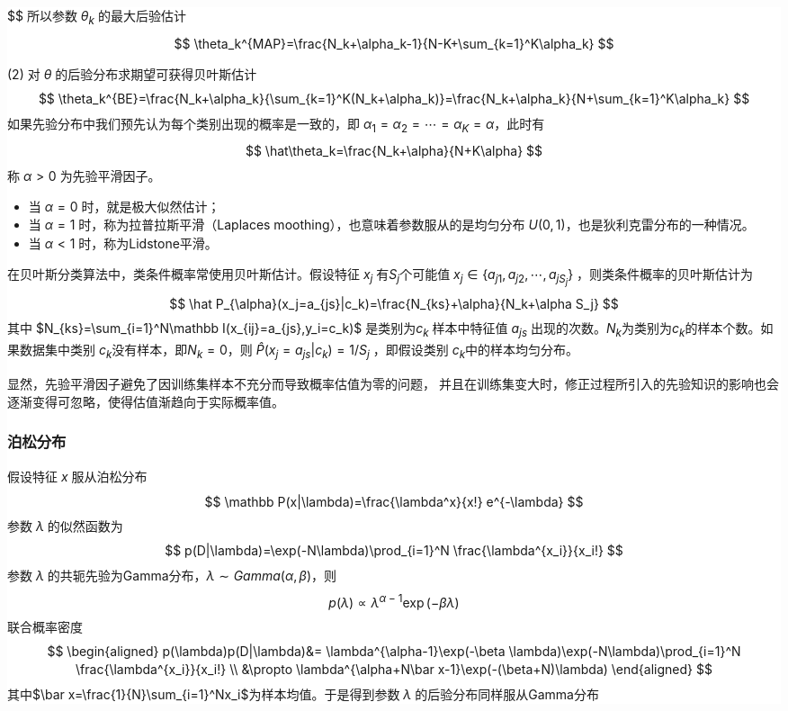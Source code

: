 $$
所以参数 $\theta_k$ 的最大后验估计
$$
\theta_k^{MAP}=\frac{N_k+\alpha_k-1}{N-K+\sum_{k=1}^K\alpha_k}
$$


(2) 对 $\theta$ 的后验分布求期望可获得贝叶斯估计
$$
\theta_k^{BE}=\frac{N_k+\alpha_k}{\sum_{k=1}^K(N_k+\alpha_k)}=\frac{N_k+\alpha_k}{N+\sum_{k=1}^K\alpha_k}
$$
如果先验分布中我们预先认为每个类别出现的概率是一致的，即 $\alpha_1=\alpha_2=\cdots=\alpha_K=\alpha$，此时有
$$
\hat\theta_k=\frac{N_k+\alpha}{N+K\alpha}
$$
称 $\alpha>0$ 为先验平滑因子。

- 当 $\alpha=0$ 时，就是极大似然估计；
- 当 $\alpha=1$ 时，称为拉普拉斯平滑（Laplaces moothing），也意味着参数服从的是均匀分布 $U(0,1)$，也是狄利克雷分布的一种情况。
- 当 $\alpha<1$ 时，称为Lidstone平滑。

在贝叶斯分类算法中，类条件概率常使用贝叶斯估计。假设特征 $x_j$ 有$S_j$个可能值 $x_j\in\{a_{j1},a_{j2},\cdots,a_{jS_j}\}$ ，则类条件概率的贝叶斯估计为
$$
\hat P_{\alpha}(x_j=a_{js}|c_k)=\frac{N_{ks}+\alpha}{N_k+\alpha S_j}
$$
其中 $N_{ks}=\sum_{i=1}^N\mathbb I(x_{ij}=a_{js},y_i=c_k)$ 是类别为$c_k$ 样本中特征值 $a_{js}$ 出现的次数。$N_k$为类别为$c_k$的样本个数。如果数据集中类别 $c_k$没有样本，即$N_k=0$，则 $\hat P(x_j=a_{js}|c_k)=1/S_j$ ，即假设类别 $c_k$中的样本均匀分布。

显然，先验平滑因子避免了因训练集样本不充分而导致概率估值为零的问题， 并且在训练集变大时，修正过程所引入的先验知识的影响也会逐渐变得可忽略，使得估值渐趋向于实际概率值。

### 泊松分布

假设特征 $x$ 服从泊松分布
$$
\mathbb P(x|\lambda)=\frac{\lambda^x}{x!} e^{-\lambda}
$$
参数 $\lambda$ 的似然函数为
$$
p(D|\lambda)=\exp(-N\lambda)\prod_{i=1}^N \frac{\lambda^{x_i}}{x_i!}
$$
参数 $\lambda$ 的共轭先验为Gamma分布，$\lambda\sim Gamma(\alpha,\beta)$，则
$$
p(\lambda)\propto\lambda^{\alpha-1}\exp(-\beta \lambda)
$$
联合概率密度
$$
\begin{aligned}
p(\lambda)p(D|\lambda)&= \lambda^{\alpha-1}\exp(-\beta \lambda)\exp(-N\lambda)\prod_{i=1}^N \frac{\lambda^{x_i}}{x_i!} \\
&\propto \lambda^{\alpha+N\bar x-1}\exp(-(\beta+N)\lambda)
\end{aligned}
$$
其中$\bar x=\frac{1}{N}\sum_{i=1}^Nx_i$为样本均值。于是得到参数 $\lambda$ 的后验分布同样服从Gamma分布
